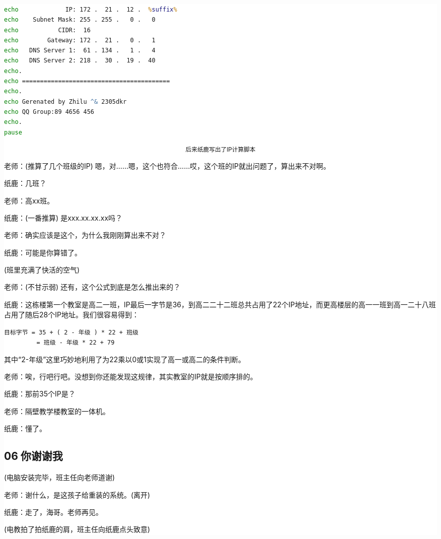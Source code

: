 ```bat 兼程楼教室IP获取.bat
echo             IP: 172 .  21 .  12 .  %suffix%
echo    Subnet Mask: 255 . 255 .   0 .   0
echo           CIDR:  16
echo        Gateway: 172 .  21 .   0 .   1
echo   DNS Server 1:  61 . 134 .   1 .   4
echo   DNS Server 2: 218 .  30 .  19 .  40
echo.
echo =========================================
echo.
echo Gerenated by Zhilu ^& 2305dkr
echo QQ Group:89 4656 456
echo.
pause
```
<center><small>后来纸鹿写出了IP计算脚本</small></center>

老师：(推算了几个班级的IP) 嗯，对……嗯，这个也符合……哎，这个班的IP就出问题了，算出来不对啊。

纸鹿：几班？

老师：高xx班。

纸鹿：(一番推算) 是xxx.xx.xx.xx吗？

老师：确实应该是这个，为什么我刚刚算出来不对？

纸鹿：可能是你算错了。

(班里充满了快活的空气)

老师：(不甘示弱) 还有，这个公式到底是怎么推出来的？

纸鹿：这栋楼第一个教室是高二一班，IP最后一字节是36，到高二二十二班总共占用了22个IP地址，而更高楼层的高一一班到高一二十八班占用了随后28个IP地址。我们很容易得到：
```
目标字节 = 35 + ( 2 - 年级 ) * 22 + 班级
         = 班级 - 年级 * 22 + 79
```
其中“2-年级”这里巧妙地利用了为22乘以0或1实现了高一或高二的条件判断。

老师：唉，行吧行吧。没想到你还能发现这规律，其实教室的IP就是按顺序排的。

纸鹿：那前35个IP是？

老师：隔壁教学楼教室的一体机。

纸鹿：懂了。

## 06 你谢谢我

(电脑安装完毕，班主任向老师道谢)

老师：谢什么，是这孩子给重装的系统。(离开)

纸鹿：走了，海哥。老师再见。

(电教拍了拍纸鹿的肩，班主任向纸鹿点头致意)
